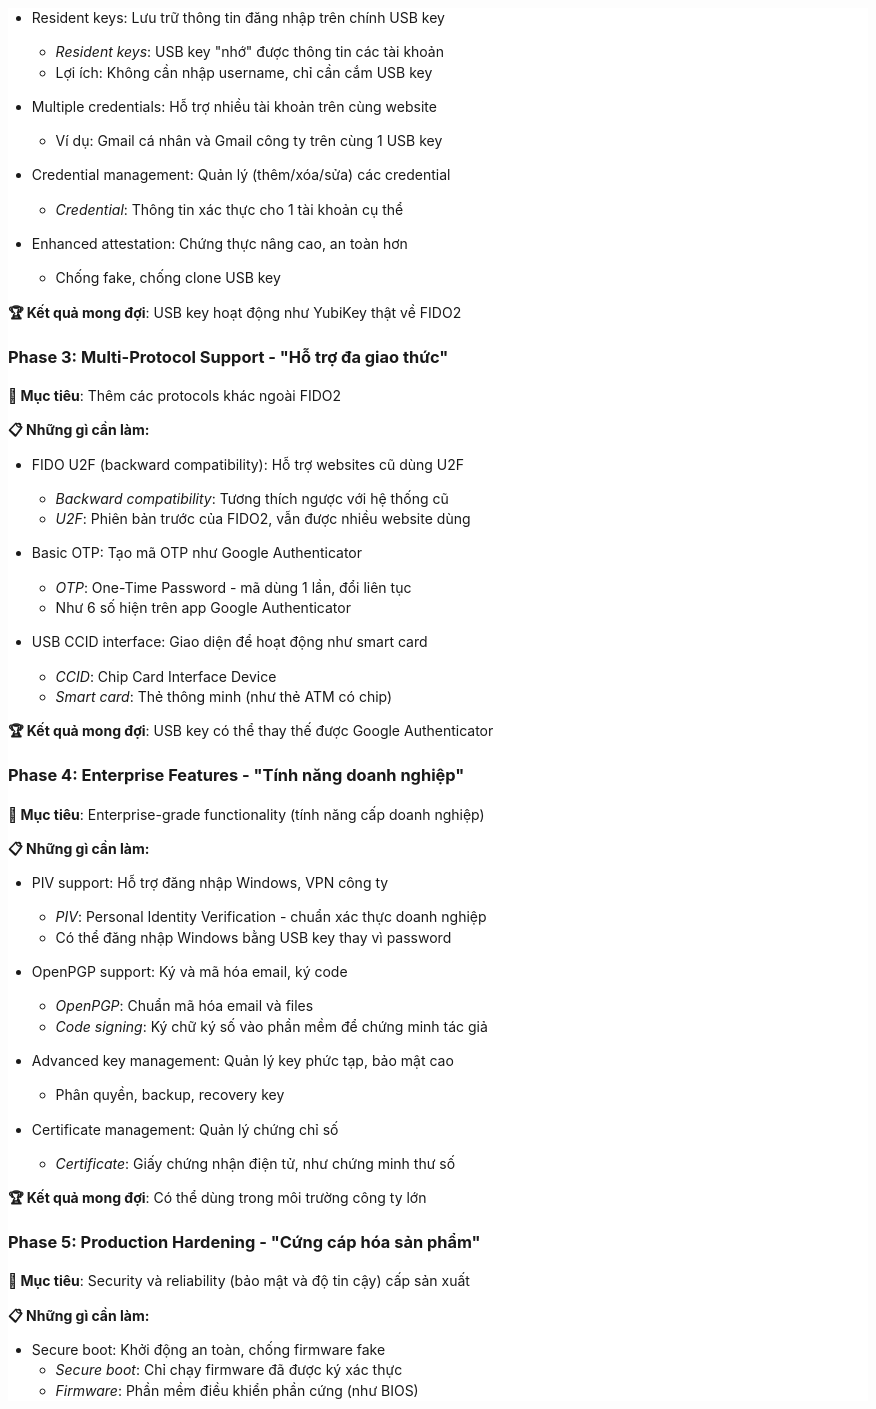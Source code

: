 - Resident keys: Lưu trữ thông tin đăng nhập trên chính USB key
  - *Resident keys*: USB key "nhớ" được thông tin các tài khoản
  - Lợi ích: Không cần nhập username, chỉ cần cắm USB key
  
- Multiple credentials: Hỗ trợ nhiều tài khoản trên cùng website
  - Ví dụ: Gmail cá nhân và Gmail công ty trên cùng 1 USB key
  
- Credential management: Quản lý (thêm/xóa/sửa) các credential
  - *Credential*: Thông tin xác thực cho 1 tài khoản cụ thể
  
- Enhanced attestation: Chứng thực nâng cao, an toàn hơn
  - Chống fake, chống clone USB key

**🏆 Kết quả mong đợi**: USB key hoạt động như YubiKey thật về FIDO2

### Phase 3: Multi-Protocol Support - "Hỗ trợ đa giao thức"
**🎯 Mục tiêu**: Thêm các protocols khác ngoài FIDO2

**📋 Những gì cần làm:**
- FIDO U2F (backward compatibility): Hỗ trợ websites cũ dùng U2F
  - *Backward compatibility*: Tương thích ngược với hệ thống cũ
  - *U2F*: Phiên bản trước của FIDO2, vẫn được nhiều website dùng
  
- Basic OTP: Tạo mã OTP như Google Authenticator
  - *OTP*: One-Time Password - mã dùng 1 lần, đổi liên tục
  - Như 6 số hiện trên app Google Authenticator
  
- USB CCID interface: Giao diện để hoạt động như smart card
  - *CCID*: Chip Card Interface Device
  - *Smart card*: Thẻ thông minh (như thẻ ATM có chip)

**🏆 Kết quả mong đợi**: USB key có thể thay thế được Google Authenticator

### Phase 4: Enterprise Features - "Tính năng doanh nghiệp"
**🎯 Mục tiêu**: Enterprise-grade functionality (tính năng cấp doanh nghiệp)

**📋 Những gì cần làm:**
- PIV support: Hỗ trợ đăng nhập Windows, VPN công ty
  - *PIV*: Personal Identity Verification - chuẩn xác thực doanh nghiệp
  - Có thể đăng nhập Windows bằng USB key thay vì password
  
- OpenPGP support: Ký và mã hóa email, ký code
  - *OpenPGP*: Chuẩn mã hóa email và files
  - *Code signing*: Ký chữ ký số vào phần mềm để chứng minh tác giả
  
- Advanced key management: Quản lý key phức tạp, bảo mật cao
  - Phân quyền, backup, recovery key
  
- Certificate management: Quản lý chứng chỉ số
  - *Certificate*: Giấy chứng nhận điện tử, như chứng minh thư số

**🏆 Kết quả mong đợi**: Có thể dùng trong môi trường công ty lớn

### Phase 5: Production Hardening - "Cứng cáp hóa sản phẩm"
**🎯 Mục tiêu**: Security và reliability (bảo mật và độ tin cậy) cấp sản xuất

**📋 Những gì cần làm:**
- Secure boot: Khởi động an toàn, chống firmware fake
  - *Secure boot*: Chỉ chạy firmware đã được ký xác thực
  - *Firmware*: Phần mềm điều khiển phần cứng (như BIOS)
  
